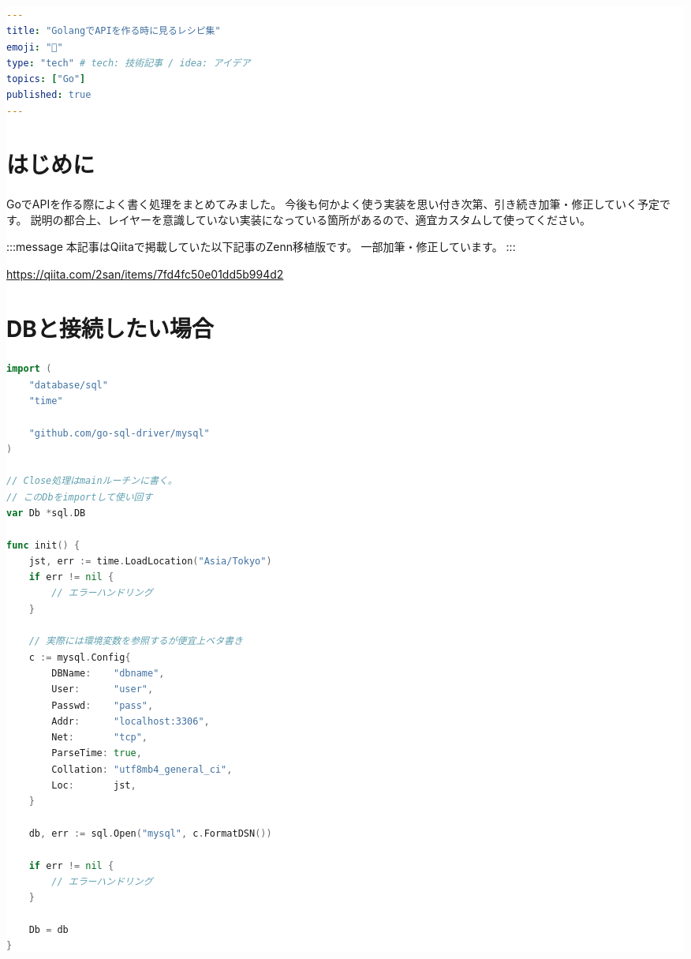 ```yaml
---
title: "GolangでAPIを作る時に見るレシピ集"
emoji: "🐁"
type: "tech" # tech: 技術記事 / idea: アイデア
topics: ["Go"]
published: true
---
```


# はじめに
GoでAPIを作る際によく書く処理をまとめてみました。
今後も何かよく使う実装を思い付き次第、引き続き加筆・修正していく予定です。
説明の都合上、レイヤーを意識していない実装になっている箇所があるので、適宜カスタムして使ってください。

:::message
本記事はQiitaで掲載していた以下記事のZenn移植版です。
一部加筆・修正しています。
:::

https://qiita.com/2san/items/7fd4fc50e01dd5b994d2

# DBと接続したい場合

```go
import (
	"database/sql"
	"time"

	"github.com/go-sql-driver/mysql"
)

// Close処理はmainルーチンに書く。
// このDbをimportして使い回す
var Db *sql.DB

func init() {
	jst, err := time.LoadLocation("Asia/Tokyo")
	if err != nil {
		// エラーハンドリング
	}

	// 実際には環境変数を参照するが便宜上ベタ書き
	c := mysql.Config{
		DBName:    "dbname",
		User:      "user",
		Passwd:    "pass",
		Addr:      "localhost:3306",
		Net:       "tcp",
		ParseTime: true,
		Collation: "utf8mb4_general_ci",
		Loc:       jst,
	}

	db, err := sql.Open("mysql", c.FormatDSN())

	if err != nil {
		// エラーハンドリング
	}

	Db = db
}
```